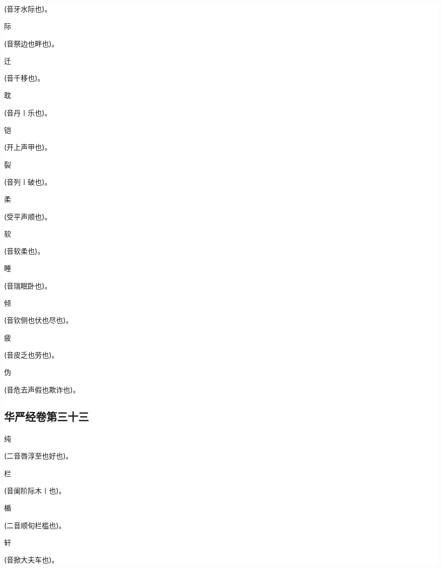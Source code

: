 (音牙水际也)。  

际  

(音祭边也畔也)。  

迁  

(音千移也)。  

耽  

(音丹〡乐也)。  

铠  

(开上声甲也)。  

裂  

(音列〡破也)。  

柔  

(受平声顺也)。  

软  

(音软柔也)。  

睡  

(音瑞眠卧也)。  

倾  

(音钦侧也伏也尽也)。  

疲  

(音皮乏也劳也)。  

伪  

(音危去声假也欺诈也)。  

## 华严经卷第三十三

纯  

(二音唇淳至也好也)。  

栏  

(音阑阶际木〡也)。  

楯  

(二音顺旬栏槛也)。  

轩  

(音掀大夫车也)。  
